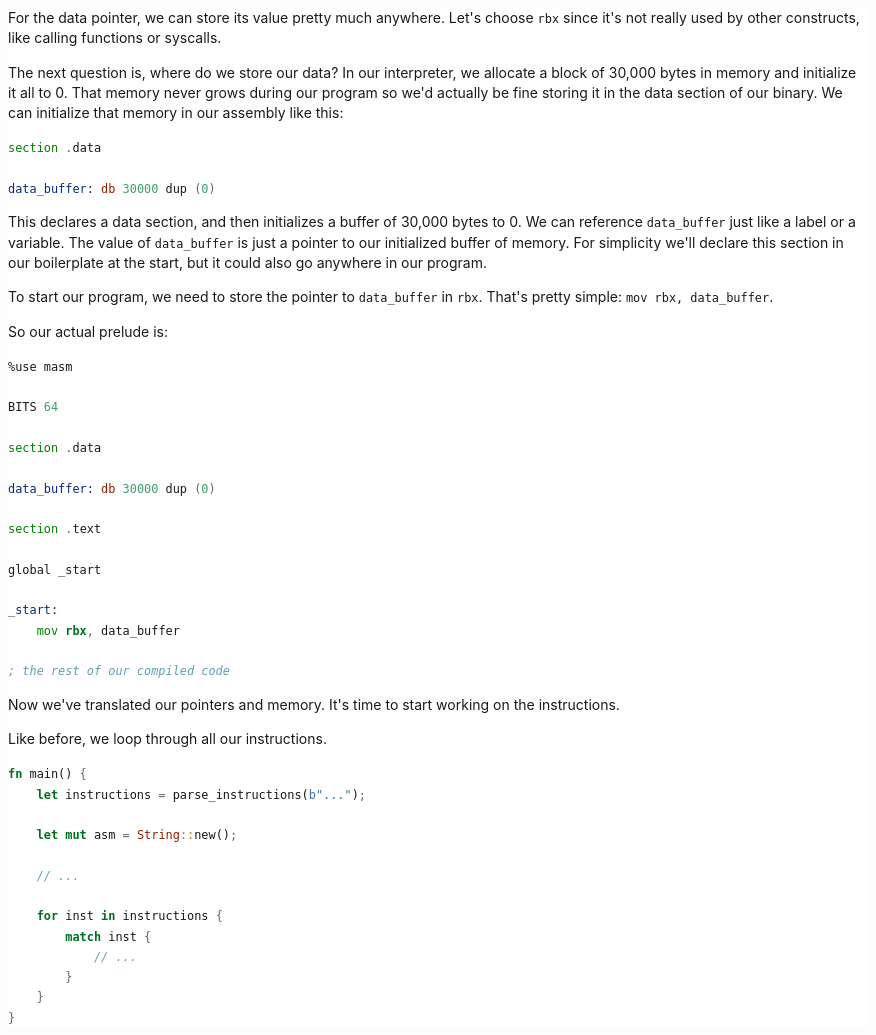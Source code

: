 For the data pointer, we can store its value pretty much anywhere. Let's choose `rbx` since it's not really used by other constructs, like calling functions or syscalls.

The next question is, where do we store our data? In our interpreter, we allocate a block of 30,000 bytes in memory and initialize it all to 0. That memory never grows during our program so we'd actually be fine storing it in the data section of our binary. We can initialize that memory in our assembly like this:

```asm
section .data

data_buffer: db 30000 dup (0)
```

This declares a data section, and then initializes a buffer of 30,000 bytes to 0. We can reference `data_buffer` just like a label or a variable. The value of `data_buffer` is just a pointer to our initialized buffer of memory. For simplicity we'll declare this section in our boilerplate at the start, but it could also go anywhere in our program.

To start our program, we need to store the pointer to `data_buffer` in `rbx`. That's pretty simple: `mov rbx, data_buffer`.

So our actual prelude is:

```asm
%use masm

BITS 64

section .data

data_buffer: db 30000 dup (0)

section .text

global _start

_start:
    mov rbx, data_buffer

; the rest of our compiled code
```

Now we've translated our pointers and memory. It's time to start working on the instructions.

Like before, we loop through all our instructions.

```rust
fn main() {
    let instructions = parse_instructions(b"...");

    let mut asm = String::new();

    // ...

    for inst in instructions {
        match inst {
            // ...
        }
    }
}
```
